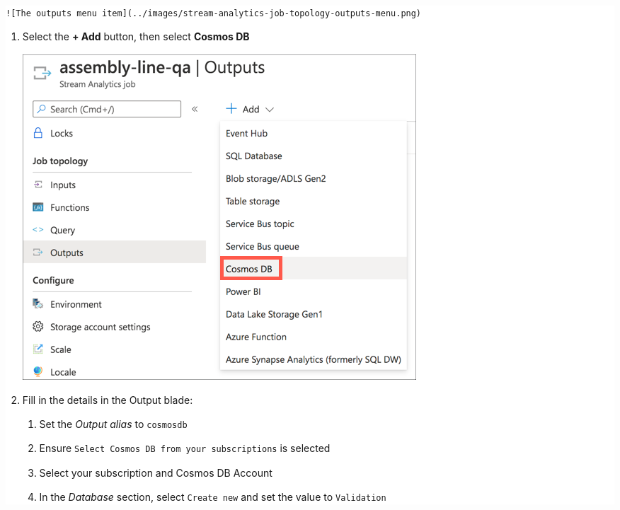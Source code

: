     ![The outputs menu item](../images/stream-analytics-job-topology-outputs-menu.png)

1. Select the **+ Add** button, then select **Cosmos DB**

    ![The add cosmos db output button](../images/stream-analytics-outputs-add-cosmos-db.png)

1. Fill in the details in the Output blade:

    1. Set the *Output alias* to `cosmosdb`

    1. Ensure `Select Cosmos DB from your subscriptions` is selected

    1. Select your subscription and Cosmos DB Account

    1. In the *Database* section, select `Create new` and set the value to `Validation`
